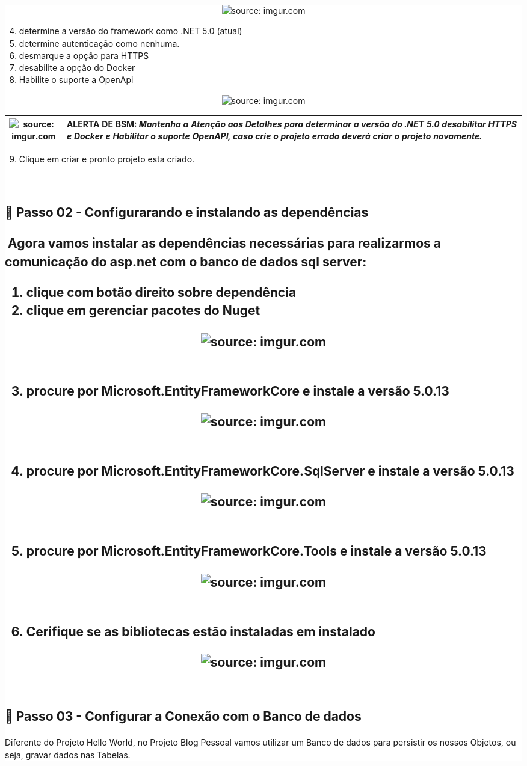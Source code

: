 <div align="center"><img src="https://i.imgur.com/RLnFWhS.png" title="source: imgur.com" /></div>

4. determine a versão do framework como  .NET 5.0 (atual)
5. determine autenticação como nenhuma.
6. desmarque a opção para HTTPS
7. desabilite a opção do Docker
8. Habilite  o suporte a OpenApi

<div align="center"><img src="https://i.imgur.com/6AK3TTz.png" title="source: imgur.com" /></div>

| <img src="https://i.imgur.com/vVDBDG0.png" title="source: imgur.com" width="200px"/> | <div align="left"> **ALERTA DE BSM:** *Mantenha a Atenção aos Detalhes para determinar a versão do .NET 5.0 desabilitar HTTPS e Docker e Habilitar o suporte OpenAPI, caso crie o projeto errado deverá criar o projeto novamente.* </div> |
| ------------------------------------------------------------ | ------------------------------------------------------------ |

9. Clique em criar e pronto projeto esta criado.

<br />

<h2>👣 Passo 02 - Configurarando e instalando as dependências 

​    Agora vamos instalar as dependências necessárias para  realizarmos a comunicação do asp.net com o banco de dados sql server:

1. clique com botão direito sobre dependência 
2. clique em gerenciar pacotes do Nuget

<div align="center"><img src="https://i.imgur.com/biUST6C.png" title="source: imgur.com" /></div>    

<br />

3. procure por Microsoft.EntityFrameworkCore e instale a versão 5.0.13

<div align="center"><img src="https://i.imgur.com/udc8nsV.png" title="source: imgur.com" /></div>    

<br />

4. procure por Microsoft.EntityFrameworkCore.SqlServer e instale a versão 5.0.13

<div align="center"><img src="https://i.imgur.com/shQoF2E.png" title="source: imgur.com" /></div>    

<br />

5. procure por Microsoft.EntityFrameworkCore.Tools e instale a versão 5.0.13

<div align="center"><img src="https://i.imgur.com/rbi0IvG.png" title="source: imgur.com" /></div>    

<br />

6. Cerifique se as bibliotecas estão instaladas em instalado

<div align="center"><img src="https://i.imgur.com/LnciBSS.png" title="source: imgur.com" /></div>    

<br />

<h2>👣 Passo 03 - Configurar a Conexão com o Banco de dados</h2>

Diferente do Projeto Hello World, no Projeto Blog Pessoal vamos utilizar um Banco de dados para persistir os nossos Objetos, ou seja, gravar dados nas Tabelas. 
